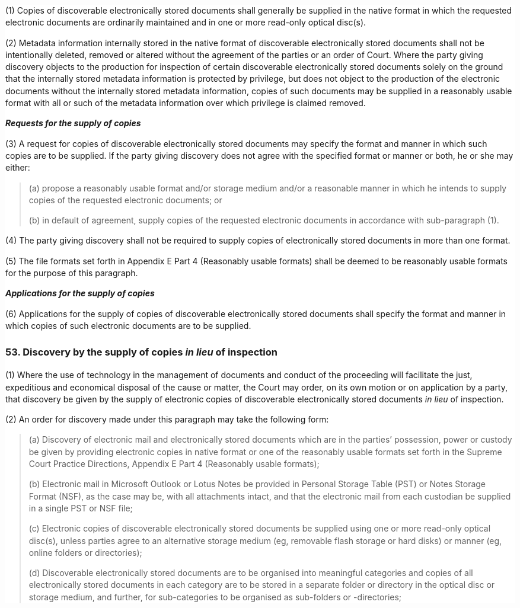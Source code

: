 (1) Copies of discoverable electronically stored documents shall generally be supplied in the native format in which the requested electronic documents are ordinarily maintained and in one or more read-only optical disc(s).

(2) Metadata information internally stored in the native format of discoverable electronically stored documents shall not be intentionally deleted, removed or altered without the agreement of the parties or an order of Court. Where the party giving discovery objects to the production for inspection of certain discoverable electronically stored documents solely on the ground that the internally stored metadata information is protected by privilege, but does not object to the production of the electronic documents without the internally stored metadata information, copies of such documents may be supplied in a reasonably usable format with all or such of the metadata information over which privilege is claimed removed.

_**Requests for the supply of copies**_

(3) A request for copies of discoverable electronically stored documents may specify the format and manner in which such copies are to be supplied. If the party giving discovery does not agree with the specified format or manner or both, he or she may either:

> (a) propose a reasonably usable format and/or storage medium and/or a reasonable manner in which he intends to supply copies of the requested electronic documents; or
>
> (b) in default of agreement, supply copies of the requested electronic documents in accordance with sub-paragraph (1).

(4) The party giving discovery shall not be required to supply copies of electronically stored documents in more than one format.

(5) The file formats set forth in Appendix E Part 4 (Reasonably usable formats) shall be deemed to be reasonably usable formats for the purpose of this paragraph.

_**Applications for the supply of copies**_

(6) Applications for the supply of copies of discoverable electronically stored documents shall specify the format and manner in which copies of such electronic documents are to be supplied.

### 53. Discovery by the supply of copies _in lieu_ of inspection <a href="#id-53-discovery-by-the-supply-of-copies-in-lieu-of-inspection" id="id-53-discovery-by-the-supply-of-copies-in-lieu-of-inspection"></a>

(1) Where the use of technology in the management of documents and conduct of the proceeding will facilitate the just, expeditious and economical disposal of the cause or matter, the Court may order, on its own motion or on application by a party, that discovery be given by the supply of electronic copies of discoverable electronically stored documents _in lieu_ of inspection.

(2) An order for discovery made under this paragraph may take the following form:

> (a) Discovery of electronic mail and electronically stored documents which are in the parties’ possession, power or custody be given by providing electronic copies in native format or one of the reasonably usable formats set forth in the Supreme Court Practice Directions, Appendix E Part 4 (Reasonably usable formats);
>
> (b) Electronic mail in Microsoft Outlook or Lotus Notes be provided in Personal Storage Table (PST) or Notes Storage Format (NSF), as the case may be, with all attachments intact, and that the electronic mail from each custodian be supplied in a single PST or NSF file;
>
> (c) Electronic copies of discoverable electronically stored documents be supplied using one or more read-only optical disc(s), unless parties agree to an alternative storage medium (eg, removable flash storage or hard disks) or manner (eg, online folders or directories);
>
> (d) Discoverable electronically stored documents are to be organised into meaningful categories and copies of all electronically stored documents in each category are to be stored in a separate folder or directory in the optical disc or storage medium, and further, for sub-categories to be organised as sub-folders or -directories;
>